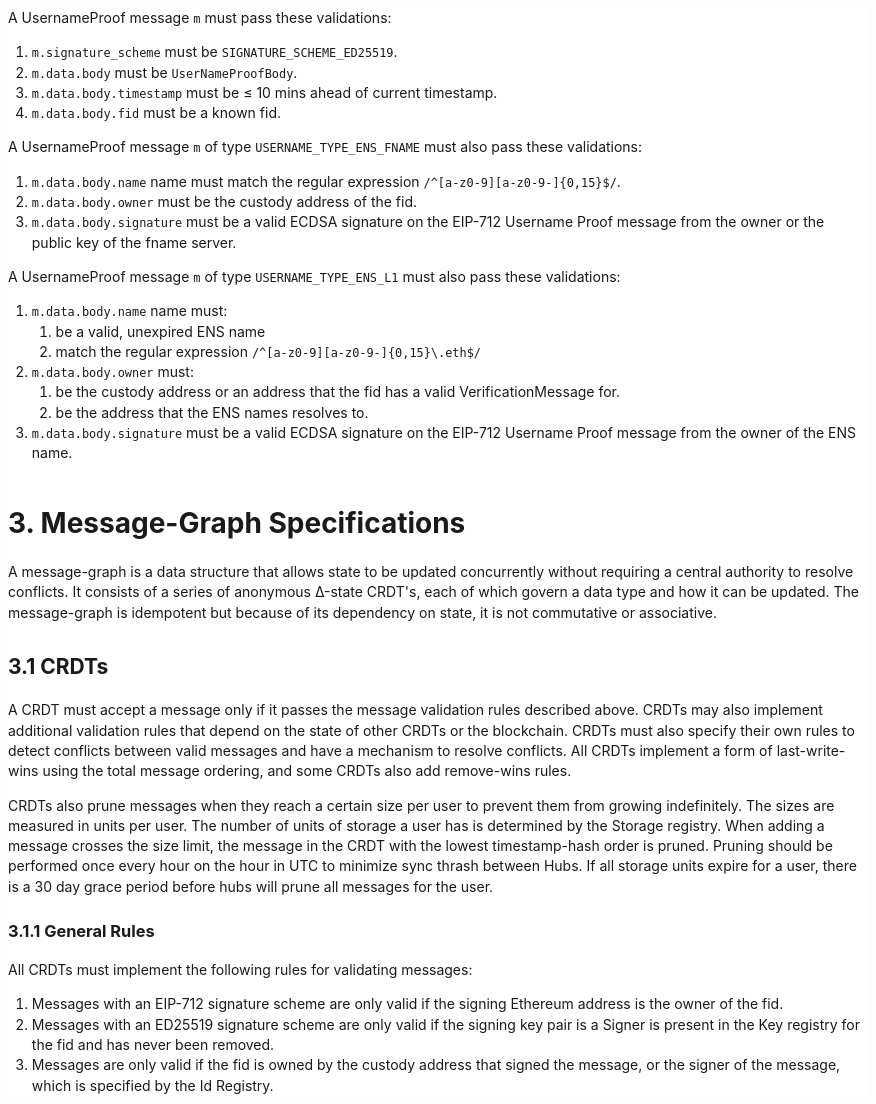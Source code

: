 A UsernameProof message `m` must pass these validations:

1. `m.signature_scheme` must be `SIGNATURE_SCHEME_ED25519`.
2. `m.data.body` must be `UserNameProofBody`.
3. `m.data.body.timestamp` must be ≤ 10 mins ahead of current timestamp.
4. `m.data.body.fid` must be a known fid.

A UsernameProof message `m` of type `USERNAME_TYPE_ENS_FNAME` must also pass these validations:

1. `m.data.body.name` name must match the regular expression `/^[a-z0-9][a-z0-9-]{0,15}$/`.
2. `m.data.body.owner` must be the custody address of the fid.
3. `m.data.body.signature` must be a valid ECDSA signature on the EIP-712 Username Proof message from the owner or the public key of the fname server.

A UsernameProof message `m` of type `USERNAME_TYPE_ENS_L1` must also pass these validations:

1. `m.data.body.name` name must:
   1. be a valid, unexpired ENS name
   2. match the regular expression `/^[a-z0-9][a-z0-9-]{0,15}\.eth$/`
2. `m.data.body.owner` must:
   1. be the custody address or an address that the fid has a valid VerificationMessage for.
   2. be the address that the ENS names resolves to.
3. `m.data.body.signature` must be a valid ECDSA signature on the EIP-712 Username Proof message from the owner of the ENS name.

# 3. Message-Graph Specifications

A message-graph is a data structure that allows state to be updated concurrently without requiring a central authority to resolve conflicts. It consists of a series of anonymous Δ-state CRDT's, each of which govern a data type and how it can be updated. The message-graph is idempotent but because of its dependency on state, it is not commutative or associative.

## 3.1 CRDTs

A CRDT must accept a message only if it passes the message validation rules described above. CRDTs may also implement additional validation rules that depend on the state of other CRDTs or the blockchain. CRDTs must also specify their own rules to detect conflicts between valid messages and have a mechanism to resolve conflicts. All CRDTs implement a form of last-write-wins using the total message ordering, and some CRDTs also add remove-wins rules.

CRDTs also prune messages when they reach a certain size per user to prevent them from growing indefinitely. The sizes are measured in units per user. The number of units of storage a user has is determined by the Storage registry. When adding a message crosses the size limit, the message in the CRDT with the lowest timestamp-hash order is pruned. Pruning should be performed once every hour on the hour in UTC to minimize sync thrash between Hubs. If all storage units expire for a user, there is a 30 day grace period before hubs will prune all messages for the user.

### 3.1.1 General Rules

All CRDTs must implement the following rules for validating messages:

1. Messages with an EIP-712 signature scheme are only valid if the signing Ethereum address is the owner of the fid.
2. Messages with an ED25519 signature scheme are only valid if the signing key pair is a Signer is present in the Key registry for the fid and has never been removed.
3. Messages are only valid if the fid is owned by the custody address that signed the message, or the signer of the message, which is specified by the Id Registry.


[^ed25519]: Bernstein, D.J., Duif, N., Lange, T. et al. High-speed high-security signatures. J Cryptogr Eng 2, 77–89 (2012). https://doi.org/10.1007/s13389-012-0027-1